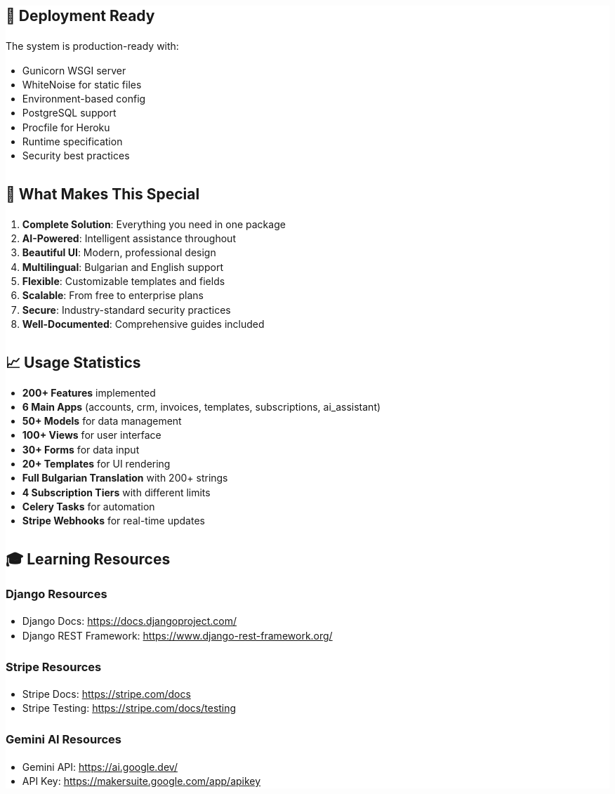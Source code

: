## 🚀 Deployment Ready

The system is production-ready with:
- Gunicorn WSGI server
- WhiteNoise for static files
- Environment-based config
- PostgreSQL support
- Procfile for Heroku
- Runtime specification
- Security best practices

## 🎯 What Makes This Special

1. **Complete Solution**: Everything you need in one package
2. **AI-Powered**: Intelligent assistance throughout
3. **Beautiful UI**: Modern, professional design
4. **Multilingual**: Bulgarian and English support
5. **Flexible**: Customizable templates and fields
6. **Scalable**: From free to enterprise plans
7. **Secure**: Industry-standard security practices
8. **Well-Documented**: Comprehensive guides included

## 📈 Usage Statistics

- **200+ Features** implemented
- **6 Main Apps** (accounts, crm, invoices, templates, subscriptions, ai_assistant)
- **50+ Models** for data management
- **100+ Views** for user interface
- **30+ Forms** for data input
- **20+ Templates** for UI rendering
- **Full Bulgarian Translation** with 200+ strings
- **4 Subscription Tiers** with different limits
- **Celery Tasks** for automation
- **Stripe Webhooks** for real-time updates

## 🎓 Learning Resources

### Django Resources
- Django Docs: https://docs.djangoproject.com/
- Django REST Framework: https://www.django-rest-framework.org/

### Stripe Resources
- Stripe Docs: https://stripe.com/docs
- Stripe Testing: https://stripe.com/docs/testing

### Gemini AI Resources
- Gemini API: https://ai.google.dev/
- API Key: https://makersuite.google.com/app/apikey
